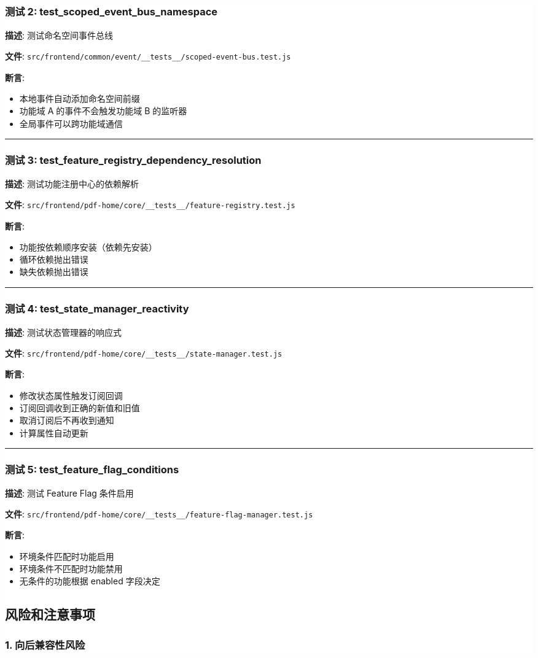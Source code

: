 
### 测试 2: test_scoped_event_bus_namespace

**描述**: 测试命名空间事件总线

**文件**: `src/frontend/common/event/__tests__/scoped-event-bus.test.js`

**断言**:
- 本地事件自动添加命名空间前缀
- 功能域 A 的事件不会触发功能域 B 的监听器
- 全局事件可以跨功能域通信

---

### 测试 3: test_feature_registry_dependency_resolution

**描述**: 测试功能注册中心的依赖解析

**文件**: `src/frontend/pdf-home/core/__tests__/feature-registry.test.js`

**断言**:
- 功能按依赖顺序安装（依赖先安装）
- 循环依赖抛出错误
- 缺失依赖抛出错误

---

### 测试 4: test_state_manager_reactivity

**描述**: 测试状态管理器的响应式

**文件**: `src/frontend/pdf-home/core/__tests__/state-manager.test.js`

**断言**:
- 修改状态属性触发订阅回调
- 订阅回调收到正确的新值和旧值
- 取消订阅后不再收到通知
- 计算属性自动更新

---

### 测试 5: test_feature_flag_conditions

**描述**: 测试 Feature Flag 条件启用

**文件**: `src/frontend/pdf-home/core/__tests__/feature-flag-manager.test.js`

**断言**:
- 环境条件匹配时功能启用
- 环境条件不匹配时功能禁用
- 无条件的功能根据 enabled 字段决定

## 风险和注意事项

### 1. 向后兼容性风险
